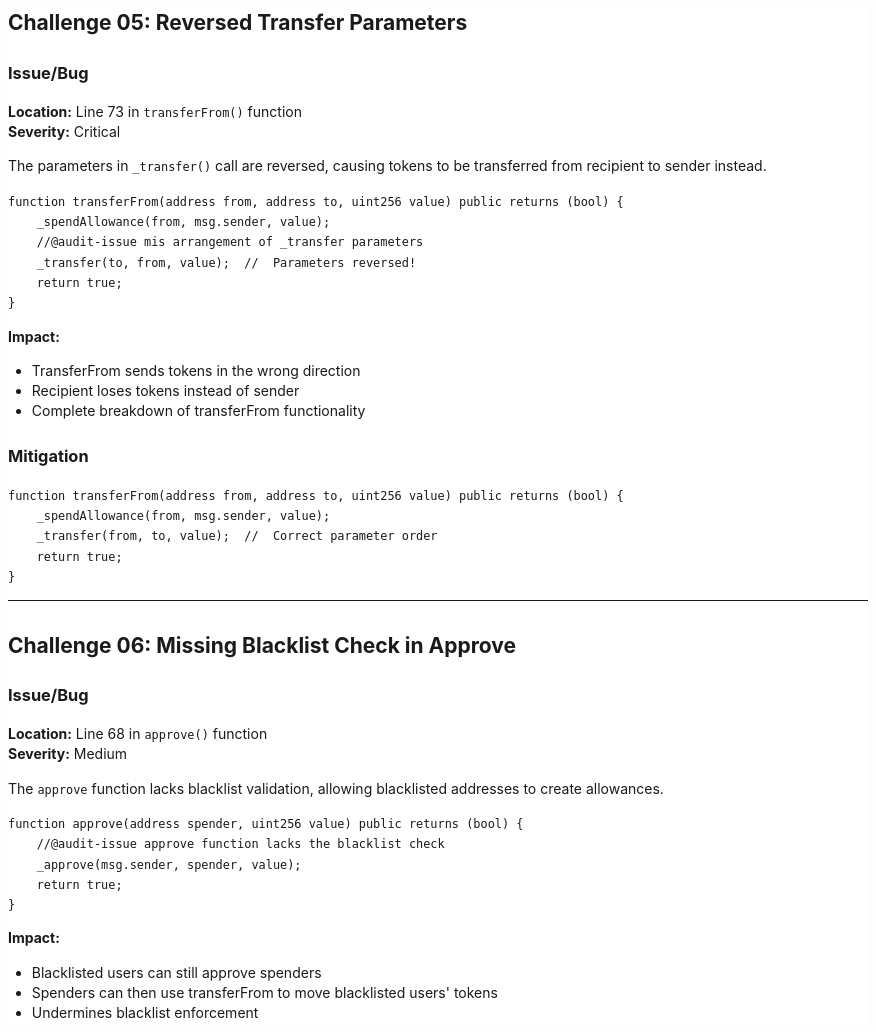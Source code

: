 
## Challenge 05: Reversed Transfer Parameters

### Issue/Bug
**Location:** Line 73 in `transferFrom()` function  
**Severity:** Critical

The parameters in `_transfer()` call are reversed, causing tokens to be transferred from recipient to sender instead.

```solidity
function transferFrom(address from, address to, uint256 value) public returns (bool) {
    _spendAllowance(from, msg.sender, value);
    //@audit-issue mis arrangement of _transfer parameters
    _transfer(to, from, value);  //  Parameters reversed!
    return true;
}
```

**Impact:**
- TransferFrom sends tokens in the wrong direction
- Recipient loses tokens instead of sender
- Complete breakdown of transferFrom functionality

### Mitigation
```solidity
function transferFrom(address from, address to, uint256 value) public returns (bool) {
    _spendAllowance(from, msg.sender, value);
    _transfer(from, to, value);  //  Correct parameter order
    return true;
}
```

---

## Challenge 06: Missing Blacklist Check in Approve

### Issue/Bug
**Location:** Line 68 in `approve()` function  
**Severity:** Medium

The `approve` function lacks blacklist validation, allowing blacklisted addresses to create allowances.

```solidity
function approve(address spender, uint256 value) public returns (bool) {
    //@audit-issue approve function lacks the blacklist check
    _approve(msg.sender, spender, value);
    return true;
}
```

**Impact:**
- Blacklisted users can still approve spenders
- Spenders can then use transferFrom to move blacklisted users' tokens
- Undermines blacklist enforcement
